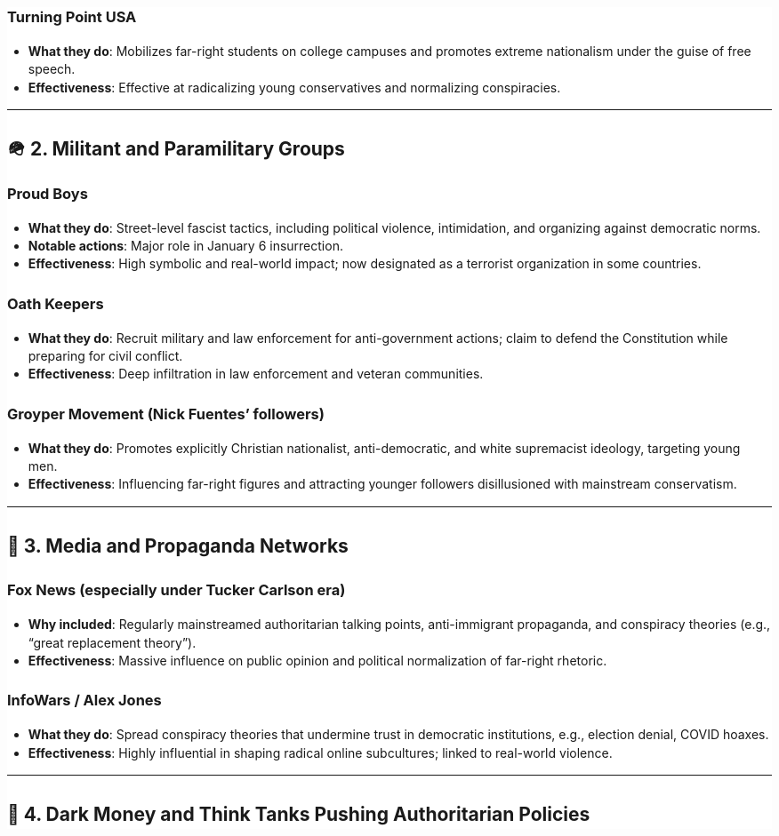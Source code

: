 ### **Turning Point USA**

* **What they do**: Mobilizes far-right students on college campuses and promotes extreme nationalism under the guise of free speech.
* **Effectiveness**: Effective at radicalizing young conservatives and normalizing conspiracies.

---

## 🪖 2. **Militant and Paramilitary Groups**

### **Proud Boys**

* **What they do**: Street-level fascist tactics, including political violence, intimidation, and organizing against democratic norms.
* **Notable actions**: Major role in January 6 insurrection.
* **Effectiveness**: High symbolic and real-world impact; now designated as a terrorist organization in some countries.

### **Oath Keepers**

* **What they do**: Recruit military and law enforcement for anti-government actions; claim to defend the Constitution while preparing for civil conflict.
* **Effectiveness**: Deep infiltration in law enforcement and veteran communities.

### **Groyper Movement (Nick Fuentes’ followers)**

* **What they do**: Promotes explicitly Christian nationalist, anti-democratic, and white supremacist ideology, targeting young men.
* **Effectiveness**: Influencing far-right figures and attracting younger followers disillusioned with mainstream conservatism.

---

## 📢 3. **Media and Propaganda Networks**

### **Fox News (especially under Tucker Carlson era)**

* **Why included**: Regularly mainstreamed authoritarian talking points, anti-immigrant propaganda, and conspiracy theories (e.g., “great replacement theory”).
* **Effectiveness**: Massive influence on public opinion and political normalization of far-right rhetoric.

### **InfoWars / Alex Jones**

* **What they do**: Spread conspiracy theories that undermine trust in democratic institutions, e.g., election denial, COVID hoaxes.
* **Effectiveness**: Highly influential in shaping radical online subcultures; linked to real-world violence.

---

## 💸 4. **Dark Money and Think Tanks Pushing Authoritarian Policies**
